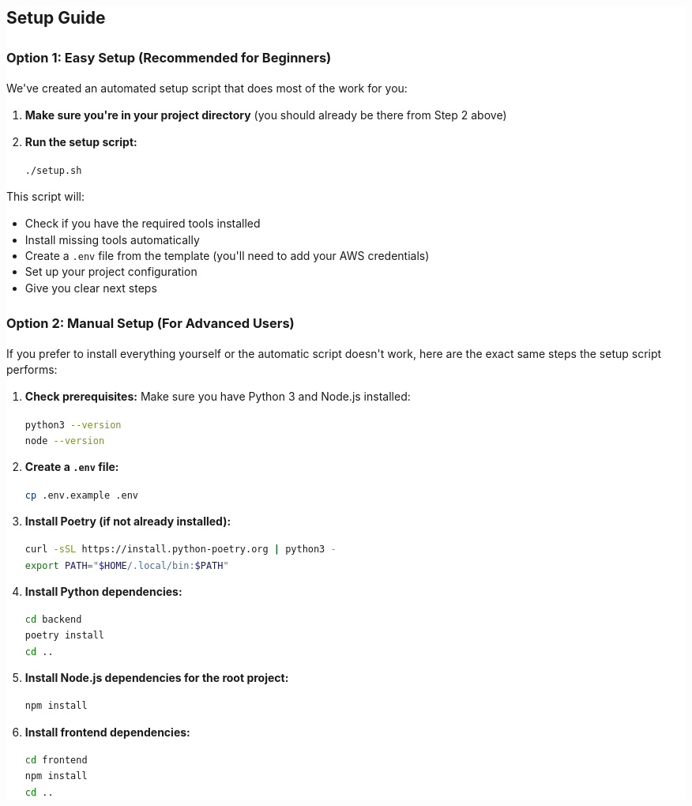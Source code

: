 ## Setup Guide

### Option 1: Easy Setup (Recommended for Beginners)

We've created an automated setup script that does most of the work for you:

1. **Make sure you're in your project directory** (you should already be there from Step 2 above)

2. **Run the setup script:**
   ```sh
   ./setup.sh
   ```
   
This script will:
- Check if you have the required tools installed
- Install missing tools automatically
- Create a `.env` file from the template (you'll need to add your AWS credentials)
- Set up your project configuration
- Give you clear next steps


### Option 2: Manual Setup (For Advanced Users)

If you prefer to install everything yourself or the automatic script doesn't work, here are the exact same steps the setup script performs:

1. **Check prerequisites:**
   Make sure you have Python 3 and Node.js installed:
   ```sh
   python3 --version
   node --version
   ```

2. **Create a `.env` file:**
   ```sh
   cp .env.example .env
   ```

3. **Install Poetry (if not already installed):**
   ```sh
   curl -sSL https://install.python-poetry.org | python3 -
   export PATH="$HOME/.local/bin:$PATH"
   ```

4. **Install Python dependencies:**
   ```sh
   cd backend
   poetry install
   cd ..
   ```

5. **Install Node.js dependencies for the root project:**
   ```sh
   npm install
   ```

6. **Install frontend dependencies:**
   ```sh
   cd frontend
   npm install
   cd ..
   ```
